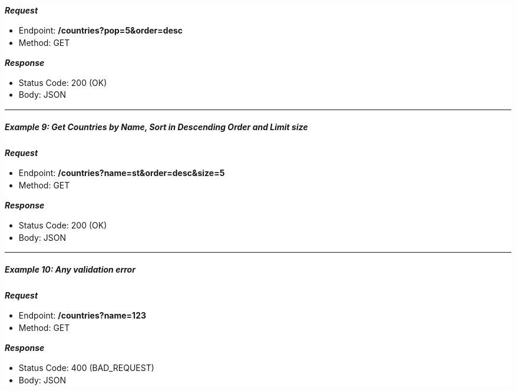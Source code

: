 ***Request***

* Endpoint: **/countries?pop=5&order=desc**
* Method: GET

***Response***

* Status Code: 200 (OK)
* Body: JSON

---

##### Example 9: Get Countries by Name, Sort in Descending Order and Limit size

***Request***

* Endpoint: **/countries?name=st&order=desc&size=5**
* Method: GET

***Response***

* Status Code: 200 (OK)
* Body: JSON

---

##### Example 10: Any validation error

***Request***

* Endpoint: **/countries?name=123**
* Method: GET

***Response***

* Status Code: 400 (BAD_REQUEST)
* Body: JSON